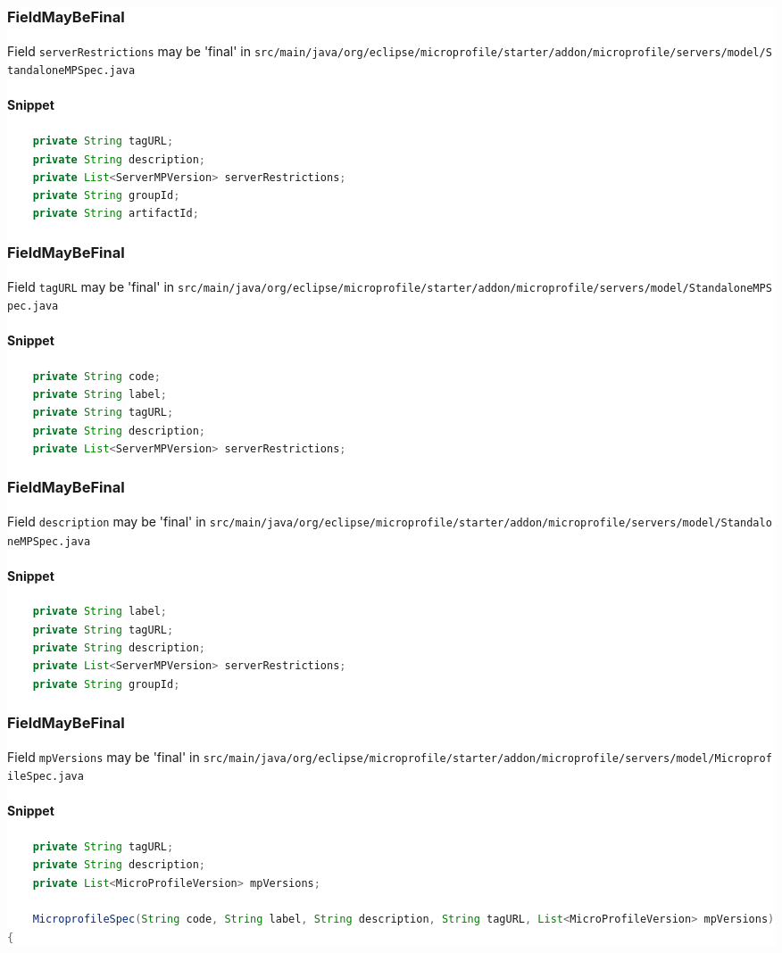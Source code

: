 ### FieldMayBeFinal
Field `serverRestrictions` may be 'final'
in `src/main/java/org/eclipse/microprofile/starter/addon/microprofile/servers/model/StandaloneMPSpec.java`
#### Snippet
```java
    private String tagURL;
    private String description;
    private List<ServerMPVersion> serverRestrictions;
    private String groupId;
    private String artifactId;
```

### FieldMayBeFinal
Field `tagURL` may be 'final'
in `src/main/java/org/eclipse/microprofile/starter/addon/microprofile/servers/model/StandaloneMPSpec.java`
#### Snippet
```java
    private String code;
    private String label;
    private String tagURL;
    private String description;
    private List<ServerMPVersion> serverRestrictions;
```

### FieldMayBeFinal
Field `description` may be 'final'
in `src/main/java/org/eclipse/microprofile/starter/addon/microprofile/servers/model/StandaloneMPSpec.java`
#### Snippet
```java
    private String label;
    private String tagURL;
    private String description;
    private List<ServerMPVersion> serverRestrictions;
    private String groupId;
```

### FieldMayBeFinal
Field `mpVersions` may be 'final'
in `src/main/java/org/eclipse/microprofile/starter/addon/microprofile/servers/model/MicroprofileSpec.java`
#### Snippet
```java
    private String tagURL;
    private String description;
    private List<MicroProfileVersion> mpVersions;

    MicroprofileSpec(String code, String label, String description, String tagURL, List<MicroProfileVersion> mpVersions) {
```
